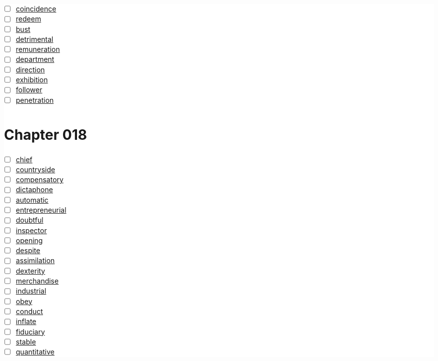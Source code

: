 - [ ] [coincidence](https://github.com/Tdahuyou/yuque-public/blob/qwerty-learner-tools/dict/BEC_3/coincidence.md)
- [ ] [redeem](https://github.com/Tdahuyou/yuque-public/blob/qwerty-learner-tools/dict/BEC_3/redeem.md)
- [ ] [bust](https://github.com/Tdahuyou/yuque-public/blob/qwerty-learner-tools/dict/BEC_3/bust.md)
- [ ] [detrimental](https://github.com/Tdahuyou/yuque-public/blob/qwerty-learner-tools/dict/BEC_3/detrimental.md)
- [ ] [remuneration](https://github.com/Tdahuyou/yuque-public/blob/qwerty-learner-tools/dict/BEC_3/remuneration.md)
- [ ] [department](https://github.com/Tdahuyou/yuque-public/blob/qwerty-learner-tools/dict/BEC_3/department.md)
- [ ] [direction](https://github.com/Tdahuyou/yuque-public/blob/qwerty-learner-tools/dict/BEC_3/direction.md)
- [ ] [exhibition](https://github.com/Tdahuyou/yuque-public/blob/qwerty-learner-tools/dict/BEC_3/exhibition.md)
- [ ] [follower](https://github.com/Tdahuyou/yuque-public/blob/qwerty-learner-tools/dict/BEC_3/follower.md)
- [ ] [penetration](https://github.com/Tdahuyou/yuque-public/blob/qwerty-learner-tools/dict/BEC_3/penetration.md)

# Chapter 018

- [ ] [chief](https://github.com/Tdahuyou/yuque-public/blob/qwerty-learner-tools/dict/BEC_3/chief.md)
- [ ] [countryside](https://github.com/Tdahuyou/yuque-public/blob/qwerty-learner-tools/dict/BEC_3/countryside.md)
- [ ] [compensatory](https://github.com/Tdahuyou/yuque-public/blob/qwerty-learner-tools/dict/BEC_3/compensatory.md)
- [ ] [dictaphone](https://github.com/Tdahuyou/yuque-public/blob/qwerty-learner-tools/dict/BEC_3/dictaphone.md)
- [ ] [automatic](https://github.com/Tdahuyou/yuque-public/blob/qwerty-learner-tools/dict/BEC_3/automatic.md)
- [ ] [entrepreneurial](https://github.com/Tdahuyou/yuque-public/blob/qwerty-learner-tools/dict/BEC_3/entrepreneurial.md)
- [ ] [doubtful](https://github.com/Tdahuyou/yuque-public/blob/qwerty-learner-tools/dict/BEC_3/doubtful.md)
- [ ] [inspector](https://github.com/Tdahuyou/yuque-public/blob/qwerty-learner-tools/dict/BEC_3/inspector.md)
- [ ] [opening](https://github.com/Tdahuyou/yuque-public/blob/qwerty-learner-tools/dict/BEC_3/opening.md)
- [ ] [despite](https://github.com/Tdahuyou/yuque-public/blob/qwerty-learner-tools/dict/BEC_3/despite.md)
- [ ] [assimilation](https://github.com/Tdahuyou/yuque-public/blob/qwerty-learner-tools/dict/BEC_3/assimilation.md)
- [ ] [dexterity](https://github.com/Tdahuyou/yuque-public/blob/qwerty-learner-tools/dict/BEC_3/dexterity.md)
- [ ] [merchandise](https://github.com/Tdahuyou/yuque-public/blob/qwerty-learner-tools/dict/BEC_3/merchandise.md)
- [ ] [industrial](https://github.com/Tdahuyou/yuque-public/blob/qwerty-learner-tools/dict/BEC_3/industrial.md)
- [ ] [obey](https://github.com/Tdahuyou/yuque-public/blob/qwerty-learner-tools/dict/BEC_3/obey.md)
- [ ] [conduct](https://github.com/Tdahuyou/yuque-public/blob/qwerty-learner-tools/dict/BEC_3/conduct.md)
- [ ] [inflate](https://github.com/Tdahuyou/yuque-public/blob/qwerty-learner-tools/dict/BEC_3/inflate.md)
- [ ] [fiduciary](https://github.com/Tdahuyou/yuque-public/blob/qwerty-learner-tools/dict/BEC_3/fiduciary.md)
- [ ] [stable](https://github.com/Tdahuyou/yuque-public/blob/qwerty-learner-tools/dict/BEC_3/stable.md)
- [ ] [quantitative](https://github.com/Tdahuyou/yuque-public/blob/qwerty-learner-tools/dict/BEC_3/quantitative.md)
